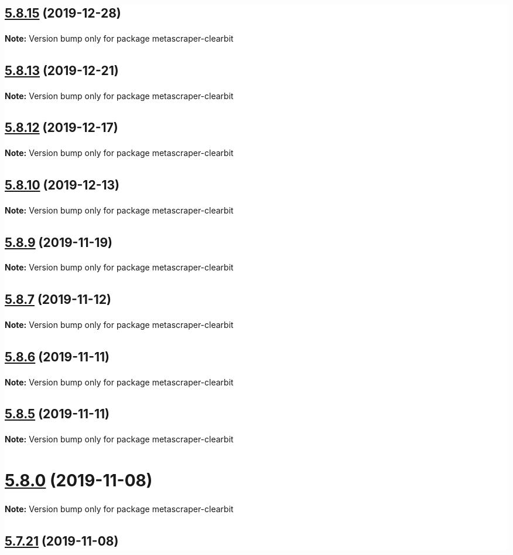 ## [5.8.15](https://github.com/microlinkhq/metascraper-clearbit/compare/v5.8.14...v5.8.15) (2019-12-28)

**Note:** Version bump only for package metascraper-clearbit

## [5.8.13](https://github.com/microlinkhq/metascraper-clearbit/compare/v5.8.12...v5.8.13) (2019-12-21)

**Note:** Version bump only for package metascraper-clearbit

## [5.8.12](https://github.com/microlinkhq/metascraper-clearbit/compare/v5.8.11...v5.8.12) (2019-12-17)

**Note:** Version bump only for package metascraper-clearbit

## [5.8.10](https://github.com/microlinkhq/metascraper-clearbit/compare/v5.8.9...v5.8.10) (2019-12-13)

**Note:** Version bump only for package metascraper-clearbit

## [5.8.9](https://github.com/microlinkhq/metascraper-clearbit/compare/v5.8.8...v5.8.9) (2019-11-19)

**Note:** Version bump only for package metascraper-clearbit

## [5.8.7](https://github.com/microlinkhq/metascraper-clearbit/compare/v5.8.6...v5.8.7) (2019-11-12)

**Note:** Version bump only for package metascraper-clearbit

## [5.8.6](https://github.com/microlinkhq/metascraper-clearbit/compare/v5.8.5...v5.8.6) (2019-11-11)

**Note:** Version bump only for package metascraper-clearbit

## [5.8.5](https://github.com/microlinkhq/metascraper-clearbit/compare/v5.8.4...v5.8.5) (2019-11-11)

**Note:** Version bump only for package metascraper-clearbit

# [5.8.0](https://github.com/microlinkhq/metascraper-clearbit/compare/v5.7.21...v5.8.0) (2019-11-08)

**Note:** Version bump only for package metascraper-clearbit

## [5.7.21](https://github.com/microlinkhq/metascraper-clearbit/compare/v5.7.20...v5.7.21) (2019-11-08)
